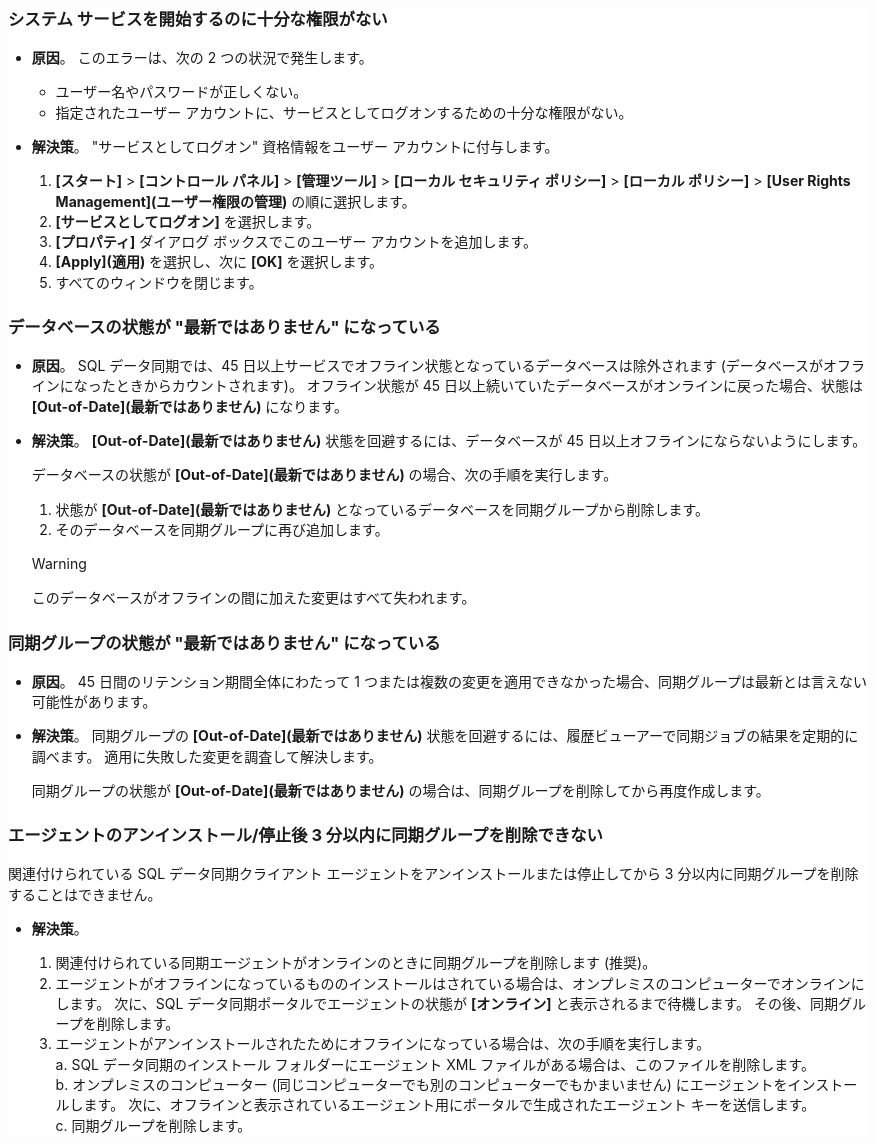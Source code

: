 ### <a name="setup-perms"></a> システム サービスを開始するのに十分な権限がない

- **原因**。 このエラーは、次の 2 つの状況で発生します。
  -   ユーザー名やパスワードが正しくない。
  -   指定されたユーザー アカウントに、サービスとしてログオンするための十分な権限がない。

- **解決策**。 "サービスとしてログオン" 資格情報をユーザー アカウントに付与します。

  1. **[スタート]** > **[コントロール パネル]** > **[管理ツール]** > **[ローカル セキュリティ ポリシー]** > **[ローカル ポリシー]** > **[User Rights Management]\(ユーザー権限の管理\)** の順に選択します。
  1. **[サービスとしてログオン]** を選択します。
  1. **[プロパティ]** ダイアログ ボックスでこのユーザー アカウントを追加します。
  1. **[Apply]\(適用\)** を選択し、次に **[OK]** を選択します。
  1. すべてのウィンドウを閉じます。

### <a name="setup-date"></a> データベースの状態が "最新ではありません" になっている

- **原因**。 SQL データ同期では、45 日以上サービスでオフライン状態となっているデータベースは除外されます (データベースがオフラインになったときからカウントされます)。 オフライン状態が 45 日以上続いていたデータベースがオンラインに戻った場合、状態は **[Out-of-Date]\(最新ではありません\)** になります。

- **解決策**。 **[Out-of-Date]\(最新ではありません\)** 状態を回避するには、データベースが 45 日以上オフラインにならないようにします。

  データベースの状態が **[Out-of-Date]\(最新ではありません\)** の場合、次の手順を実行します。

  1. 状態が **[Out-of-Date]\(最新ではありません\)** となっているデータベースを同期グループから削除します。
  1. そのデータベースを同期グループに再び追加します。

  > [!WARNING]
  > このデータベースがオフラインの間に加えた変更はすべて失われます。

### <a name="setup-date2"></a> 同期グループの状態が "最新ではありません" になっている

- **原因**。 45 日間のリテンション期間全体にわたって 1 つまたは複数の変更を適用できなかった場合、同期グループは最新とは言えない可能性があります。

- **解決策**。 同期グループの **[Out-of-Date]\(最新ではありません\)** 状態を回避するには、履歴ビューアーで同期ジョブの結果を定期的に調べます。 適用に失敗した変更を調査して解決します。

  同期グループの状態が **[Out-of-Date]\(最新ではありません\)** の場合は、同期グループを削除してから再度作成します。

### <a name="setup-delete2"></a> エージェントのアンインストール/停止後 3 分以内に同期グループを削除できない

関連付けられている SQL データ同期クライアント エージェントをアンインストールまたは停止してから 3 分以内に同期グループを削除することはできません。

- **解決策**。

  1. 関連付けられている同期エージェントがオンラインのときに同期グループを削除します (推奨)。
  1. エージェントがオフラインになっているもののインストールはされている場合は、オンプレミスのコンピューターでオンラインにします。 次に、SQL データ同期ポータルでエージェントの状態が **[オンライン]** と表示されるまで待機します。 その後、同期グループを削除します。
  1. エージェントがアンインストールされたためにオフラインになっている場合は、次の手順を実行します。  
    a.  SQL データ同期のインストール フォルダーにエージェント XML ファイルがある場合は、このファイルを削除します。  
    b.  オンプレミスのコンピューター (同じコンピューターでも別のコンピューターでもかまいません) にエージェントをインストールします。 次に、オフラインと表示されているエージェント用にポータルで生成されたエージェント キーを送信します。  
    c. 同期グループを削除します。

